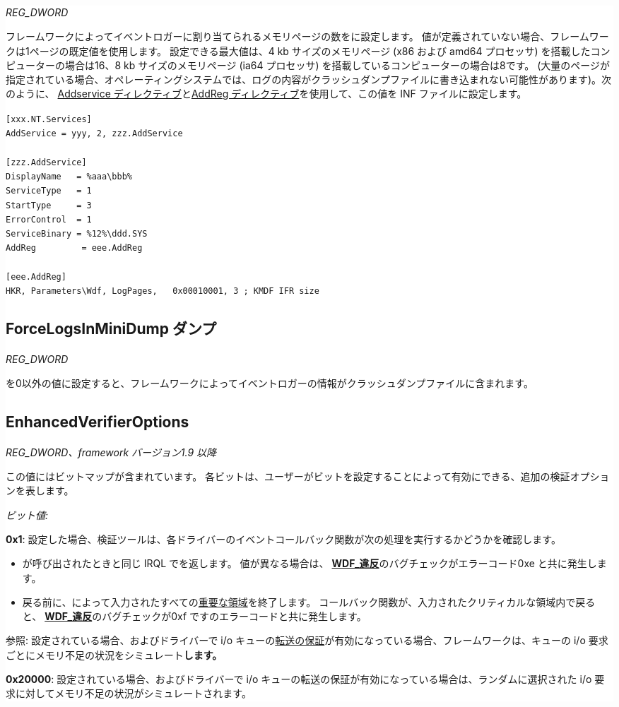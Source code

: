 *REG\_DWORD*

フレームワークによってイベントロガーに割り当てられるメモリページの数をに設定します。 値が定義されていない場合、フレームワークは1ページの既定値を使用します。 設定できる最大値は、4 kb サイズのメモリページ (x86 および amd64 プロセッサ) を搭載したコンピューターの場合は16、8 kb サイズのメモリページ (ia64 プロセッサ) を搭載しているコンピューターの場合は8です。 (大量のページが指定されている場合、オペレーティングシステムでは、ログの内容がクラッシュダンプファイルに書き込まれない可能性があります)。次のように、 [Addservice ディレクティブ](../install/inf-addservice-directive.md)と[AddReg ディレクティブ](../install/inf-addreg-directive.md)を使用して、この値を INF ファイルに設定します。

```inf
[xxx.NT.Services]
AddService = yyy, 2, zzz.AddService

[zzz.AddService]
DisplayName   = %aaa\bbb%
ServiceType   = 1
StartType     = 3
ErrorControl  = 1
ServiceBinary = %12%\ddd.SYS
AddReg         = eee.AddReg

[eee.AddReg]
HKR, Parameters\Wdf, LogPages,   0x00010001, 3 ; KMDF IFR size
```

## <a name="forcelogsinminidump"></a>ForceLogsInMiniDump ダンプ

*REG\_DWORD*

を0以外の値に設定すると、フレームワークによってイベントロガーの情報がクラッシュダンプファイルに含まれます。


## <a name="enhancedverifieroptions"></a>EnhancedVerifierOptions

*REG\_DWORD、framework バージョン1.9 以降*

この値にはビットマップが含まれています。 各ビットは、ユーザーがビットを設定することによって有効にできる、追加の検証オプションを表します。

*ビット値:*

**0x1**: 設定した場合、検証ツールは、各ドライバーのイベントコールバック関数が次の処理を実行するかどうかを確認します。

-   が呼び出されたときと同じ IRQL でを返します。 値が異なる場合は、 [**WDF\_違反**](https://docs.microsoft.com/windows-hardware/drivers/debugger/bug-check-0x10d---wdf-violation)のバグチェックがエラーコード0xe と共に発生します。

-   戻る前に、によって入力されたすべての[重要な領域](https://docs.microsoft.com/windows-hardware/drivers/kernel/critical-regions-and-guarded-regions)を終了します。 コールバック関数が、入力されたクリティカルな領域内で戻ると、 [**WDF\_違反**](https://docs.microsoft.com/windows-hardware/drivers/debugger/bug-check-0x10d---wdf-violation)のバグチェックが0xf ですのエラーコードと共に発生します。

参照: 設定されている場合、およびドライバーで i/o キューの[転送の保証](guaranteeing-forward-progress-of-i-o-operations.md)が有効になっている場合、フレームワークは、キューの i/o 要求ごとにメモリ不足の状況をシミュレート**します。**

**0x20000**: 設定されている場合、およびドライバーで i/o キューの転送の保証が有効になっている場合は、ランダムに選択された i/o 要求に対してメモリ不足の状況がシミュレートされます。
